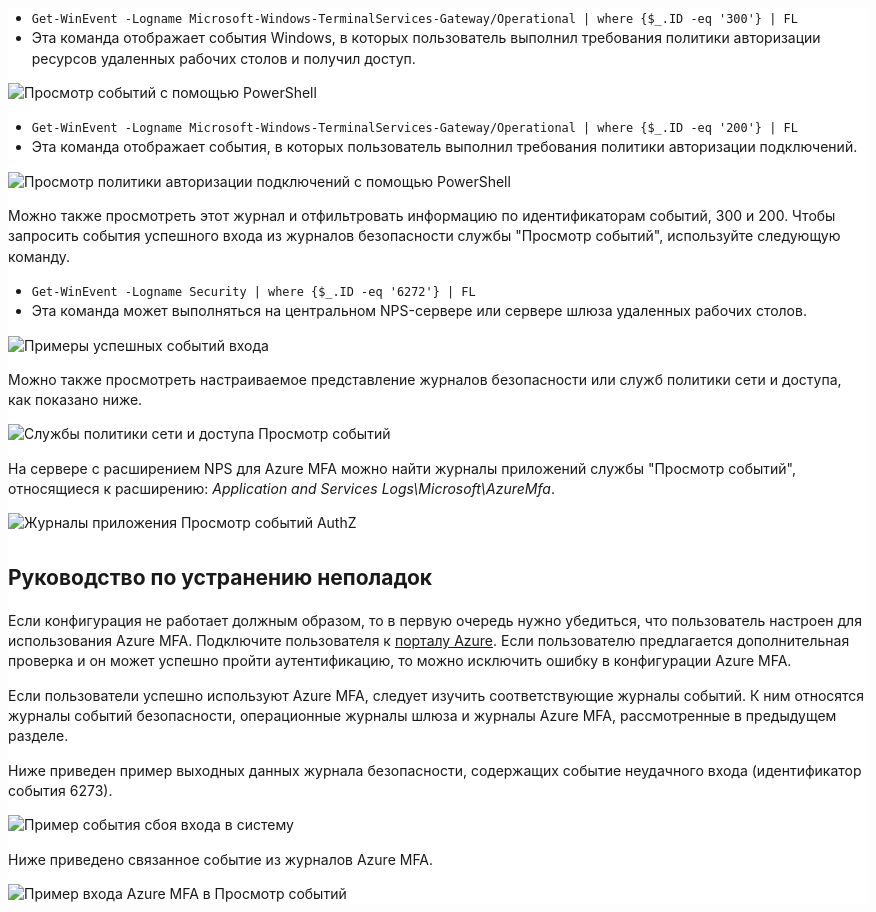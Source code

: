 * `Get-WinEvent -Logname Microsoft-Windows-TerminalServices-Gateway/Operational | where {$_.ID -eq '300'} | FL`
* Эта команда отображает события Windows, в которых пользователь выполнил требования политики авторизации ресурсов удаленных рабочих столов и получил доступ.

![Просмотр событий с помощью PowerShell](./media/howto-mfa-nps-extension-rdg/image28.png)

* `Get-WinEvent -Logname Microsoft-Windows-TerminalServices-Gateway/Operational | where {$_.ID -eq '200'} | FL`
* Эта команда отображает события, в которых пользователь выполнил требования политики авторизации подключений.

![Просмотр политики авторизации подключений с помощью PowerShell](./media/howto-mfa-nps-extension-rdg/image29.png)

Можно также просмотреть этот журнал и отфильтровать информацию по идентификаторам событий, 300 и 200. Чтобы запросить события успешного входа из журналов безопасности службы "Просмотр событий", используйте следующую команду.

* `Get-WinEvent -Logname Security | where {$_.ID -eq '6272'} | FL`
* Эта команда может выполняться на центральном NPS-сервере или сервере шлюза удаленных рабочих столов.

![Примеры успешных событий входа](./media/howto-mfa-nps-extension-rdg/image30.png)

Можно также просмотреть настраиваемое представление журналов безопасности или служб политики сети и доступа, как показано ниже.

![Службы политики сети и доступа Просмотр событий](./media/howto-mfa-nps-extension-rdg/image31.png)

На сервере с расширением NPS для Azure MFA можно найти журналы приложений службы "Просмотр событий", относящиеся к расширению: _Application and Services Logs\Microsoft\AzureMfa_.

![Журналы приложения Просмотр событий AuthZ](./media/howto-mfa-nps-extension-rdg/image32.png)

## <a name="troubleshoot-guide"></a>Руководство по устранению неполадок

Если конфигурация не работает должным образом, то в первую очередь нужно убедиться, что пользователь настроен для использования Azure MFA. Подключите пользователя к [порталу Azure](https://portal.azure.com). Если пользователю предлагается дополнительная проверка и он может успешно пройти аутентификацию, то можно исключить ошибку в конфигурации Azure MFA.

Если пользователи успешно используют Azure MFA, следует изучить соответствующие журналы событий. К ним относятся журналы событий безопасности, операционные журналы шлюза и журналы Azure MFA, рассмотренные в предыдущем разделе.

Ниже приведен пример выходных данных журнала безопасности, содержащих событие неудачного входа (идентификатор события 6273).

![Пример события сбоя входа в систему](./media/howto-mfa-nps-extension-rdg/image33.png)

Ниже приведено связанное событие из журналов Azure MFA.

![Пример входа Azure MFA в Просмотр событий](./media/howto-mfa-nps-extension-rdg/image34.png)
